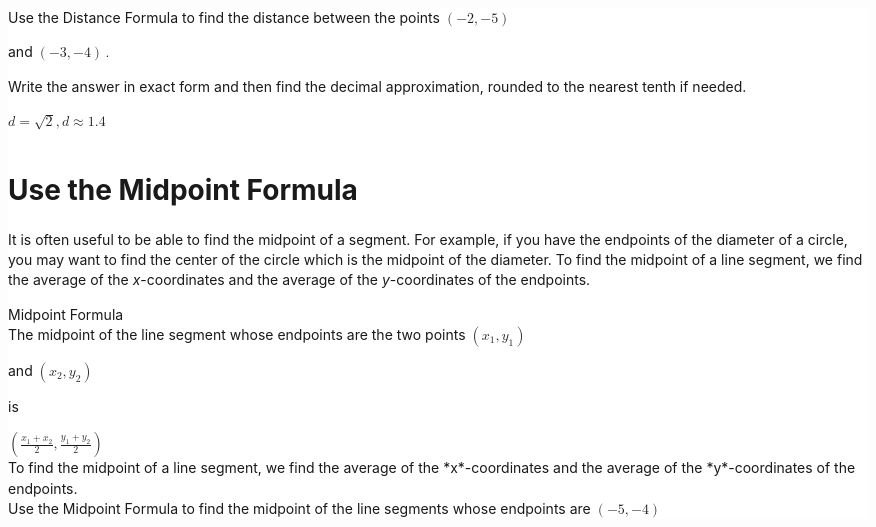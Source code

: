 <div data-type="note" class="note try">
<div data-type="exercise" class="exercise">
<div data-type="problem" class="problem" markdown="1">
Use the Distance Formula to find the distance between the points <math xmlns="http://www.w3.org/1998/Math/MathML"><mrow><mrow><mo>(</mo><mrow><mn>−2</mn><mo>,</mo><mn>−5</mn></mrow><mo>)</mo></mrow></mrow></math>

 and <math xmlns="http://www.w3.org/1998/Math/MathML"><mrow><mrow><mo>(</mo><mrow><mn>−3</mn><mo>,</mo><mn>−4</mn></mrow><mo>)</mo></mrow><mo>.</mo></mrow></math>

 Write the answer in exact form and then find the decimal approximation, rounded to the nearest tenth if needed.

</div>
<div data-type="solution" class="solution" markdown="1">
<math xmlns="http://www.w3.org/1998/Math/MathML"><mrow><mi>d</mi><mo>=</mo><msqrt><mn>2</mn></msqrt><mo>,</mo><mi>d</mi><mo>≈</mo><mn>1.4</mn></mrow></math>

</div>
</div>
</div>

# Use the Midpoint Formula

It is often useful to be able to find the midpoint of a segment. For example, if you have the endpoints of the diameter of a circle, you may want to find the center of the circle which is the midpoint of the diameter. To find the midpoint of a line segment, we find the average of the *x*-coordinates and the average of the *y*-coordinates of the endpoints.

<div data-type="note" class="note" markdown="1">
<div data-type="title" class="title">
Midpoint Formula
</div>
The midpoint of the line segment whose endpoints are the two points <math xmlns="http://www.w3.org/1998/Math/MathML"><mrow><mrow><mo>(</mo><mrow><msub><mi>x</mi><mn>1</mn></msub><mo>,</mo><msub><mi>y</mi><mn>1</mn></msub></mrow><mo>)</mo></mrow></mrow></math>

 and <math xmlns="http://www.w3.org/1998/Math/MathML"><mrow><mrow><mo>(</mo><mrow><msub><mi>x</mi><mn>2</mn></msub><mo>,</mo><msub><mi>y</mi><mn>2</mn></msub></mrow><mo>)</mo></mrow></mrow></math>

 is

<div data-type="equation" class="equation unnumbered" data-label="">
<math xmlns="http://www.w3.org/1998/Math/MathML"><mrow><mrow><mo>(</mo><mrow><mfrac><mrow><msub><mi>x</mi><mn>1</mn></msub><mo>+</mo><msub><mi>x</mi><mn>2</mn></msub></mrow><mn>2</mn></mfrac><mo>,</mo><mfrac><mrow><msub><mi>y</mi><mn>1</mn></msub><mo>+</mo><msub><mi>y</mi><mn>2</mn></msub></mrow><mn>2</mn></mfrac></mrow><mo>)</mo></mrow></mrow></math>
</div>
To find the midpoint of a line segment, we find the average of the *x*-coordinates and the average of the *y*-coordinates of the endpoints.

</div>

<div data-type="example" class="example">
<div data-type="exercise" class="exercise">
<div data-type="problem" class="problem" markdown="1">
Use the Midpoint Formula to find the midpoint of the line segments whose endpoints are <math xmlns="http://www.w3.org/1998/Math/MathML"><mrow><mrow><mo>(</mo><mrow><mn>−5</mn><mo>,</mo><mn>−4</mn></mrow><mo>)</mo></mrow></mrow></math>
